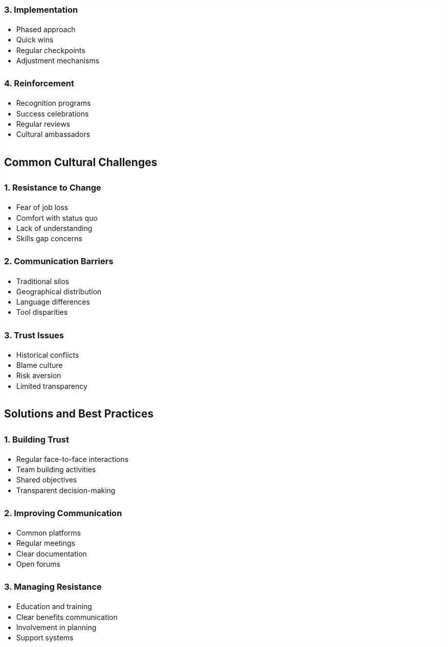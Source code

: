 ### 3. Implementation
- Phased approach
- Quick wins
- Regular checkpoints
- Adjustment mechanisms

### 4. Reinforcement
- Recognition programs
- Success celebrations
- Regular reviews
- Cultural ambassadors

## Common Cultural Challenges

### 1. Resistance to Change
- Fear of job loss
- Comfort with status quo
- Lack of understanding
- Skills gap concerns

### 2. Communication Barriers
- Traditional silos
- Geographical distribution
- Language differences
- Tool disparities

### 3. Trust Issues
- Historical conflicts
- Blame culture
- Risk aversion
- Limited transparency

## Solutions and Best Practices

### 1. Building Trust
- Regular face-to-face interactions
- Team building activities
- Shared objectives
- Transparent decision-making

### 2. Improving Communication
- Common platforms
- Regular meetings
- Clear documentation
- Open forums

### 3. Managing Resistance
- Education and training
- Clear benefits communication
- Involvement in planning
- Support systems
